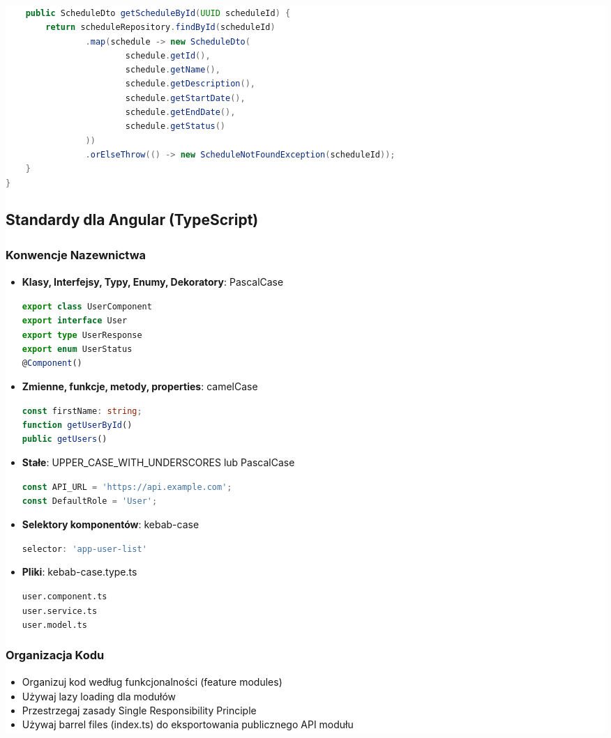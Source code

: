 ```java
    public ScheduleDto getScheduleById(UUID scheduleId) {
        return scheduleRepository.findById(scheduleId)
                .map(schedule -> new ScheduleDto(
                        schedule.getId(),
                        schedule.getName(),
                        schedule.getDescription(),
                        schedule.getStartDate(),
                        schedule.getEndDate(),
                        schedule.getStatus()
                ))
                .orElseThrow(() -> new ScheduleNotFoundException(scheduleId));
    }
}
```

## Standardy dla Angular (TypeScript)

### Konwencje Nazewnictwa

- **Klasy, Interfejsy, Typy, Enumy, Dekoratory**: PascalCase
  ```typescript
  export class UserComponent
  export interface User
  export type UserResponse
  export enum UserStatus
  @Component()
  ```
- **Zmienne, funkcje, metody, properties**: camelCase
  ```typescript
  const firstName: string;
  function getUserById()
  public getUsers()
  ```
- **Stałe**: UPPER_CASE_WITH_UNDERSCORES lub PascalCase
  ```typescript
  const API_URL = 'https://api.example.com';
  const DefaultRole = 'User';
  ```
- **Selektory komponentów**: kebab-case
  ```typescript
  selector: 'app-user-list'
  ```
- **Pliki**: kebab-case.type.ts
  ```
  user.component.ts
  user.service.ts
  user.model.ts
  ```

### Organizacja Kodu

- Organizuj kod według funkcjonalności (feature modules)
- Używaj lazy loading dla modułów
- Przestrzegaj zasady Single Responsibility Principle
- Używaj barrel files (index.ts) do eksportowania publicznego API modułu
